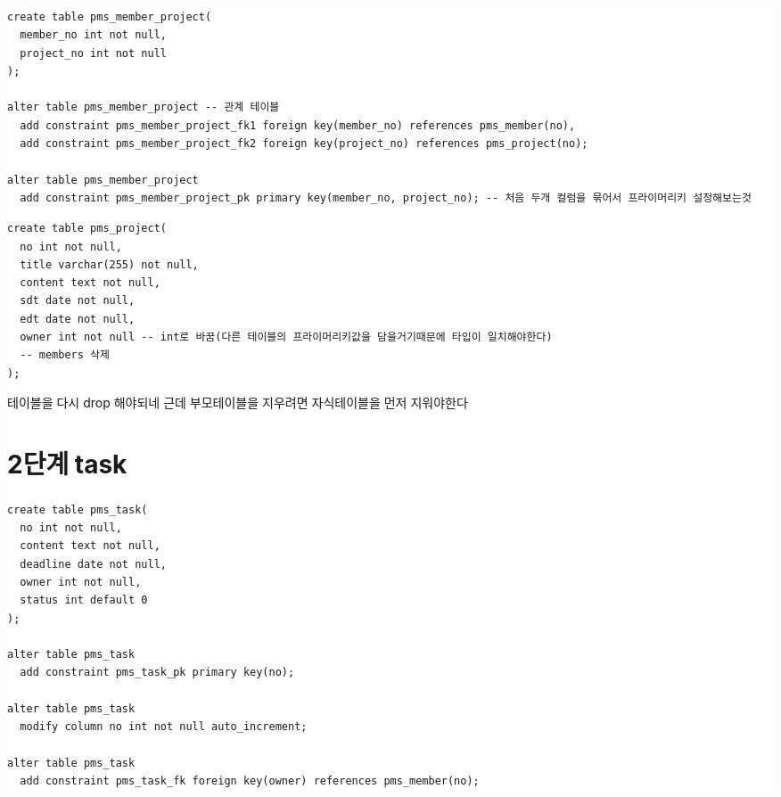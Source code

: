 ```
create table pms_member_project(
  member_no int not null,
  project_no int not null
);

alter table pms_member_project -- 관계 테이블
  add constraint pms_member_project_fk1 foreign key(member_no) references pms_member(no),
  add constraint pms_member_project_fk2 foreign key(project_no) references pms_project(no);

alter table pms_member_project
  add constraint pms_member_project_pk primary key(member_no, project_no); -- 처음 두개 컬럼을 묶어서 프라이머리키 설정해보는것
```
```
create table pms_project(
  no int not null,
  title varchar(255) not null,
  content text not null,
  sdt date not null,
  edt date not null,
  owner int not null -- int로 바꿈(다른 테이블의 프라이머리키값을 담을거기때문에 타입이 일치해야한다)
  -- members 삭제
);
```
테이블을 다시 drop 해야되네
근데 부모테이블을 지우려면 자식테이블을 먼저 지워야한다

# 2단계 task

```
create table pms_task(
  no int not null,
  content text not null,
  deadline date not null,
  owner int not null,
  status int default 0
);

alter table pms_task
  add constraint pms_task_pk primary key(no);

alter table pms_task
  modify column no int not null auto_increment;

alter table pms_task
  add constraint pms_task_fk foreign key(owner) references pms_member(no);
```